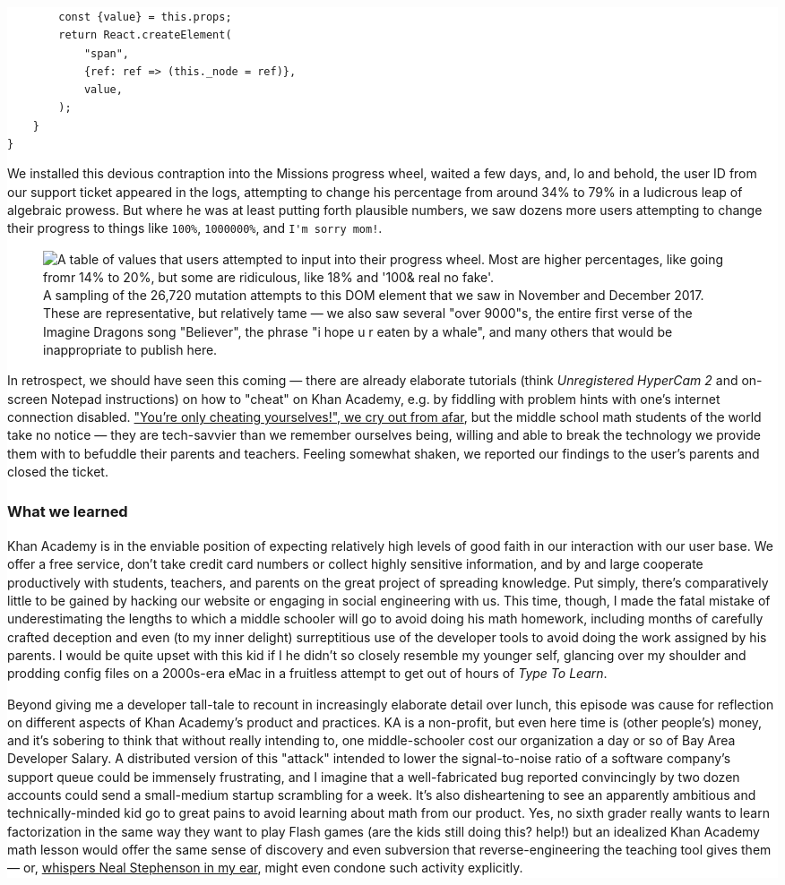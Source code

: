 ```
        const {value} = this.props;
        return React.createElement(
            "span",
            {ref: ref => (this._node = ref)},
            value,
        );
    }
}
```

We installed this devious contraption into the Missions progress wheel, waited a few days, and, lo and behold, the user ID from our support ticket appeared in the logs, attempting to change his percentage from around 34% to 79% in a ludicrous leap of algebraic prowess. But where he was at least putting forth plausible numbers, we saw dozens more users attempting to change their progress to things like `100%`, `1000000%`, and `I'm sorry mom!`.

<figure>
    <img
        src="/images/missing-mastery/bq-table.png"
        alt="A table of values that users attempted to input into their progress wheel. Most are higher percentages, like going fromr 14% to 20%, but some are ridiculous, like 18% and '100& real no fake'."
    />
    <figcaption>A sampling of the 26,720 mutation attempts to this DOM element that we saw in November and December 2017. These are representative, but relatively tame — we also saw several "over 9000"s, the entire first verse of the Imagine Dragons song "Believer", the phrase "i hope u r eaten by a whale", and many others that would be inappropriate to publish here.</figcaption>
</figure>

In retrospect, we should have seen this coming — there are already elaborate tutorials (think _Unregistered HyperCam 2_ and on-screen Notepad instructions) on how to "cheat" on Khan Academy, e.g. by fiddling with problem hints with one’s internet connection disabled. ["You’re only cheating yourselves!", we cry out from afar](http://engineering.khanacademy.org/posts/no-cheating-allowed.htm), but the middle school math students of the world take no notice — they are tech-savvier than we remember ourselves being, willing and able to break the technology we provide them with to befuddle their parents and teachers. Feeling somewhat shaken, we reported our findings to the user’s parents and closed the ticket.

### What we learned

Khan Academy is in the enviable position of expecting relatively high levels of good faith in our interaction with our user base. We offer a free service, don’t take credit card numbers or collect highly sensitive information, and by and large cooperate productively with students, teachers, and parents on the great project of spreading knowledge. Put simply, there’s comparatively little to be gained by hacking our website or engaging in social engineering with us. This time, though, I made the fatal mistake of underestimating the lengths to which a middle schooler will go to avoid doing his math homework, including months of carefully crafted deception and even (to my inner delight) surreptitious use of the developer tools to avoid doing the work assigned by his parents. I would be quite upset with this kid if I he didn’t so closely resemble my younger self, glancing over my shoulder and prodding config files on a 2000s-era eMac in a fruitless attempt to get out of hours of _Type To Learn_.

Beyond giving me a developer tall-tale to recount in increasingly elaborate detail over lunch, this episode was cause for reflection on different aspects of Khan Academy’s product and practices. KA is a non-profit, but even here time is (other people’s) money, and it’s sobering to think that without really intending to, one middle-schooler cost our organization a day or so of Bay Area Developer Salary. A distributed version of this "attack" intended to lower the signal-to-noise ratio of a software company’s support queue could be immensely frustrating, and I imagine that a well-fabricated bug reported convincingly by two dozen accounts could send a small-medium startup scrambling for a week. It’s also disheartening to see an apparently ambitious and technically-minded kid go to great pains to avoid learning about math from our product. Yes, no sixth grader really wants to learn factorization in the same way they want to play Flash games (are the kids still doing this? help!) but an idealized Khan Academy math lesson would offer the same sense of discovery and even subversion that reverse-engineering the teaching tool gives them — or, [whispers Neal Stephenson in my ear](https://en.wikipedia.org/wiki/The_Diamond_Age), might even condone such activity explicitly.
